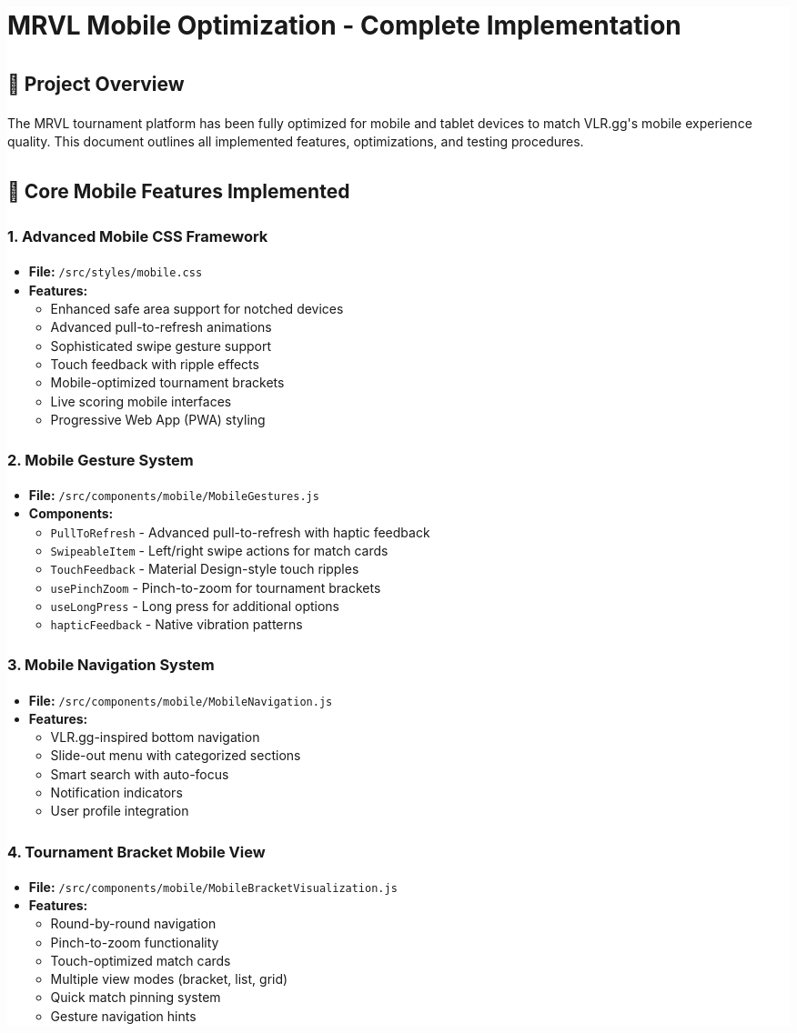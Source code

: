 # MRVL Mobile Optimization - Complete Implementation

## 🎯 Project Overview

The MRVL tournament platform has been fully optimized for mobile and tablet devices to match VLR.gg's mobile experience quality. This document outlines all implemented features, optimizations, and testing procedures.

## 📱 Core Mobile Features Implemented

### 1. Advanced Mobile CSS Framework
- **File:** `/src/styles/mobile.css`
- **Features:**
  - Enhanced safe area support for notched devices
  - Advanced pull-to-refresh animations
  - Sophisticated swipe gesture support
  - Touch feedback with ripple effects
  - Mobile-optimized tournament brackets
  - Live scoring mobile interfaces
  - Progressive Web App (PWA) styling

### 2. Mobile Gesture System
- **File:** `/src/components/mobile/MobileGestures.js`
- **Components:**
  - `PullToRefresh` - Advanced pull-to-refresh with haptic feedback
  - `SwipeableItem` - Left/right swipe actions for match cards
  - `TouchFeedback` - Material Design-style touch ripples
  - `usePinchZoom` - Pinch-to-zoom for tournament brackets
  - `useLongPress` - Long press for additional options
  - `hapticFeedback` - Native vibration patterns

### 3. Mobile Navigation System
- **File:** `/src/components/mobile/MobileNavigation.js`
- **Features:**
  - VLR.gg-inspired bottom navigation
  - Slide-out menu with categorized sections
  - Smart search with auto-focus
  - Notification indicators
  - User profile integration

### 4. Tournament Bracket Mobile View
- **File:** `/src/components/mobile/MobileBracketVisualization.js`
- **Features:**
  - Round-by-round navigation
  - Pinch-to-zoom functionality
  - Touch-optimized match cards
  - Multiple view modes (bracket, list, grid)
  - Quick match pinning system
  - Gesture navigation hints
